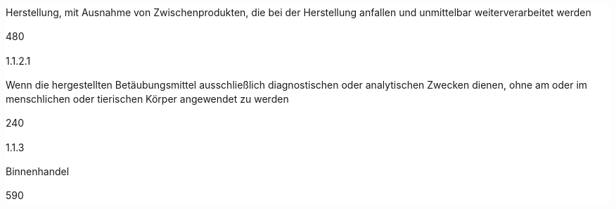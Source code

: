 </td>

<td style="border-right: 0.5pt solid ; border-bottom: 0.5pt solid ; " align="justify" valign="top" charoff="50">

Herstellung, mit Ausnahme von Zwischenprodukten, die bei der Herstellung
anfallen und unmittelbar weiterverarbeitet werden

</td>

<td style="border-bottom: 0.5pt solid ; " align="right" valign="top" charoff="50">

480

</td>

</tr>

<tr>

<td style="border-right: 0.5pt solid ; border-bottom: 0.5pt solid ; " align="left" valign="top" charoff="50">

1.1.2.1

</td>

<td style="border-right: 0.5pt solid ; border-bottom: 0.5pt solid ; " align="justify" valign="top" charoff="50">

Wenn die hergestellten Betäubungsmittel ausschließlich diagnostischen
oder analytischen Zwecken dienen, ohne am oder im menschlichen oder
tierischen Körper angewendet zu werden

</td>

<td style="border-bottom: 0.5pt solid ; " align="right" valign="top" charoff="50">

240

</td>

</tr>

<tr>

<td style="border-right: 0.5pt solid ; border-bottom: 0.5pt solid ; " align="left" valign="top" charoff="50">

1.1.3

</td>

<td style="border-right: 0.5pt solid ; border-bottom: 0.5pt solid ; " align="justify" valign="top" charoff="50">

Binnenhandel

</td>

<td style="border-bottom: 0.5pt solid ; " align="right" valign="top" charoff="50">

590
